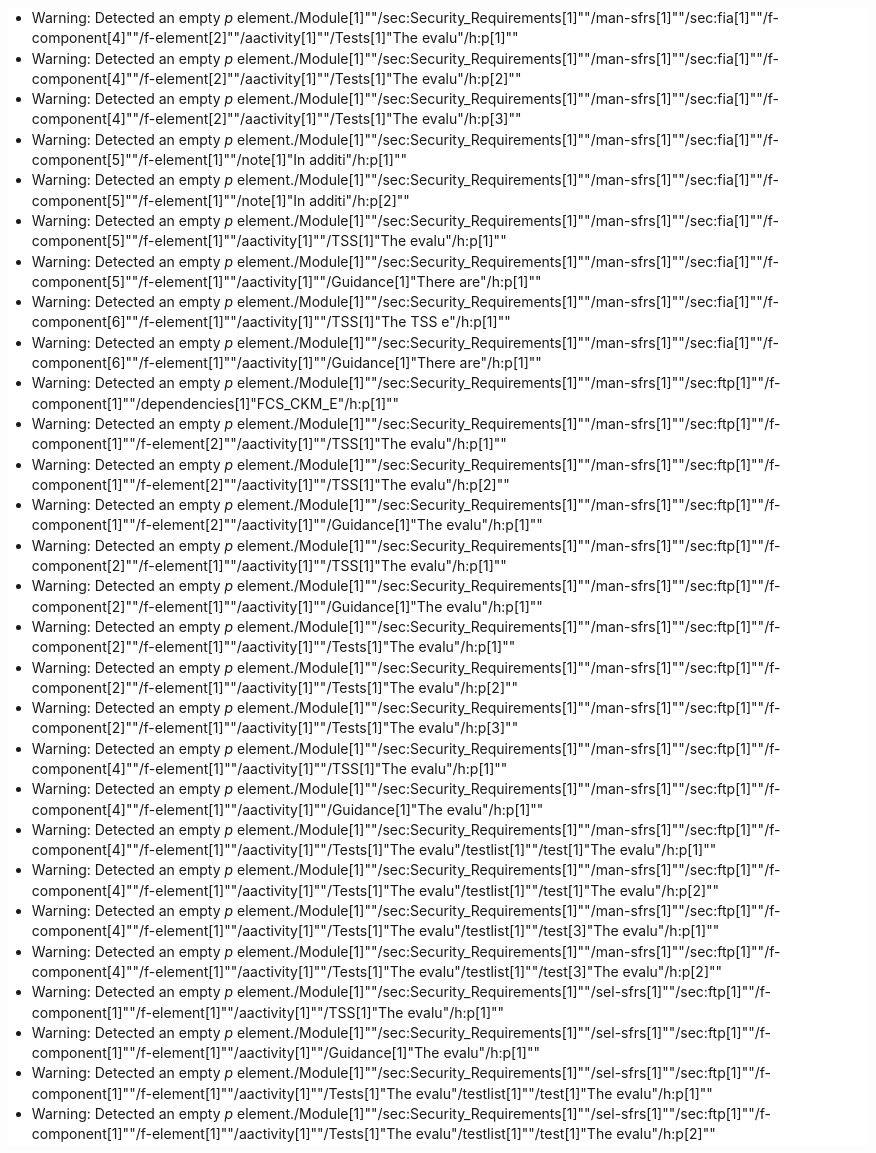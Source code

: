 * Warning: Detected an empty _p_ element./Module[1]""/sec:Security_Requirements[1]""/man-sfrs[1]""/sec:fia[1]""/f-component[4]""/f-element[2]""/aactivity[1]""/Tests[1]"The evalu"/h:p[1]""
* Warning: Detected an empty _p_ element./Module[1]""/sec:Security_Requirements[1]""/man-sfrs[1]""/sec:fia[1]""/f-component[4]""/f-element[2]""/aactivity[1]""/Tests[1]"The evalu"/h:p[2]""
* Warning: Detected an empty _p_ element./Module[1]""/sec:Security_Requirements[1]""/man-sfrs[1]""/sec:fia[1]""/f-component[4]""/f-element[2]""/aactivity[1]""/Tests[1]"The evalu"/h:p[3]""
* Warning: Detected an empty _p_ element./Module[1]""/sec:Security_Requirements[1]""/man-sfrs[1]""/sec:fia[1]""/f-component[5]""/f-element[1]""/note[1]"In additi"/h:p[1]""
* Warning: Detected an empty _p_ element./Module[1]""/sec:Security_Requirements[1]""/man-sfrs[1]""/sec:fia[1]""/f-component[5]""/f-element[1]""/note[1]"In additi"/h:p[2]""
* Warning: Detected an empty _p_ element./Module[1]""/sec:Security_Requirements[1]""/man-sfrs[1]""/sec:fia[1]""/f-component[5]""/f-element[1]""/aactivity[1]""/TSS[1]"The evalu"/h:p[1]""
* Warning: Detected an empty _p_ element./Module[1]""/sec:Security_Requirements[1]""/man-sfrs[1]""/sec:fia[1]""/f-component[5]""/f-element[1]""/aactivity[1]""/Guidance[1]"There are"/h:p[1]""
* Warning: Detected an empty _p_ element./Module[1]""/sec:Security_Requirements[1]""/man-sfrs[1]""/sec:fia[1]""/f-component[6]""/f-element[1]""/aactivity[1]""/TSS[1]"The TSS e"/h:p[1]""
* Warning: Detected an empty _p_ element./Module[1]""/sec:Security_Requirements[1]""/man-sfrs[1]""/sec:fia[1]""/f-component[6]""/f-element[1]""/aactivity[1]""/Guidance[1]"There are"/h:p[1]""
* Warning: Detected an empty _p_ element./Module[1]""/sec:Security_Requirements[1]""/man-sfrs[1]""/sec:ftp[1]""/f-component[1]""/dependencies[1]"FCS_CKM_E"/h:p[1]""
* Warning: Detected an empty _p_ element./Module[1]""/sec:Security_Requirements[1]""/man-sfrs[1]""/sec:ftp[1]""/f-component[1]""/f-element[2]""/aactivity[1]""/TSS[1]"The evalu"/h:p[1]""
* Warning: Detected an empty _p_ element./Module[1]""/sec:Security_Requirements[1]""/man-sfrs[1]""/sec:ftp[1]""/f-component[1]""/f-element[2]""/aactivity[1]""/TSS[1]"The evalu"/h:p[2]""
* Warning: Detected an empty _p_ element./Module[1]""/sec:Security_Requirements[1]""/man-sfrs[1]""/sec:ftp[1]""/f-component[1]""/f-element[2]""/aactivity[1]""/Guidance[1]"The evalu"/h:p[1]""
* Warning: Detected an empty _p_ element./Module[1]""/sec:Security_Requirements[1]""/man-sfrs[1]""/sec:ftp[1]""/f-component[2]""/f-element[1]""/aactivity[1]""/TSS[1]"The evalu"/h:p[1]""
* Warning: Detected an empty _p_ element./Module[1]""/sec:Security_Requirements[1]""/man-sfrs[1]""/sec:ftp[1]""/f-component[2]""/f-element[1]""/aactivity[1]""/Guidance[1]"The evalu"/h:p[1]""
* Warning: Detected an empty _p_ element./Module[1]""/sec:Security_Requirements[1]""/man-sfrs[1]""/sec:ftp[1]""/f-component[2]""/f-element[1]""/aactivity[1]""/Tests[1]"The evalu"/h:p[1]""
* Warning: Detected an empty _p_ element./Module[1]""/sec:Security_Requirements[1]""/man-sfrs[1]""/sec:ftp[1]""/f-component[2]""/f-element[1]""/aactivity[1]""/Tests[1]"The evalu"/h:p[2]""
* Warning: Detected an empty _p_ element./Module[1]""/sec:Security_Requirements[1]""/man-sfrs[1]""/sec:ftp[1]""/f-component[2]""/f-element[1]""/aactivity[1]""/Tests[1]"The evalu"/h:p[3]""
* Warning: Detected an empty _p_ element./Module[1]""/sec:Security_Requirements[1]""/man-sfrs[1]""/sec:ftp[1]""/f-component[4]""/f-element[1]""/aactivity[1]""/TSS[1]"The evalu"/h:p[1]""
* Warning: Detected an empty _p_ element./Module[1]""/sec:Security_Requirements[1]""/man-sfrs[1]""/sec:ftp[1]""/f-component[4]""/f-element[1]""/aactivity[1]""/Guidance[1]"The evalu"/h:p[1]""
* Warning: Detected an empty _p_ element./Module[1]""/sec:Security_Requirements[1]""/man-sfrs[1]""/sec:ftp[1]""/f-component[4]""/f-element[1]""/aactivity[1]""/Tests[1]"The evalu"/testlist[1]""/test[1]"The evalu"/h:p[1]""
* Warning: Detected an empty _p_ element./Module[1]""/sec:Security_Requirements[1]""/man-sfrs[1]""/sec:ftp[1]""/f-component[4]""/f-element[1]""/aactivity[1]""/Tests[1]"The evalu"/testlist[1]""/test[1]"The evalu"/h:p[2]""
* Warning: Detected an empty _p_ element./Module[1]""/sec:Security_Requirements[1]""/man-sfrs[1]""/sec:ftp[1]""/f-component[4]""/f-element[1]""/aactivity[1]""/Tests[1]"The evalu"/testlist[1]""/test[3]"The evalu"/h:p[1]""
* Warning: Detected an empty _p_ element./Module[1]""/sec:Security_Requirements[1]""/man-sfrs[1]""/sec:ftp[1]""/f-component[4]""/f-element[1]""/aactivity[1]""/Tests[1]"The evalu"/testlist[1]""/test[3]"The evalu"/h:p[2]""
* Warning: Detected an empty _p_ element./Module[1]""/sec:Security_Requirements[1]""/sel-sfrs[1]""/sec:ftp[1]""/f-component[1]""/f-element[1]""/aactivity[1]""/TSS[1]"The evalu"/h:p[1]""
* Warning: Detected an empty _p_ element./Module[1]""/sec:Security_Requirements[1]""/sel-sfrs[1]""/sec:ftp[1]""/f-component[1]""/f-element[1]""/aactivity[1]""/Guidance[1]"The evalu"/h:p[1]""
* Warning: Detected an empty _p_ element./Module[1]""/sec:Security_Requirements[1]""/sel-sfrs[1]""/sec:ftp[1]""/f-component[1]""/f-element[1]""/aactivity[1]""/Tests[1]"The evalu"/testlist[1]""/test[1]"The evalu"/h:p[1]""
* Warning: Detected an empty _p_ element./Module[1]""/sec:Security_Requirements[1]""/sel-sfrs[1]""/sec:ftp[1]""/f-component[1]""/f-element[1]""/aactivity[1]""/Tests[1]"The evalu"/testlist[1]""/test[1]"The evalu"/h:p[2]""